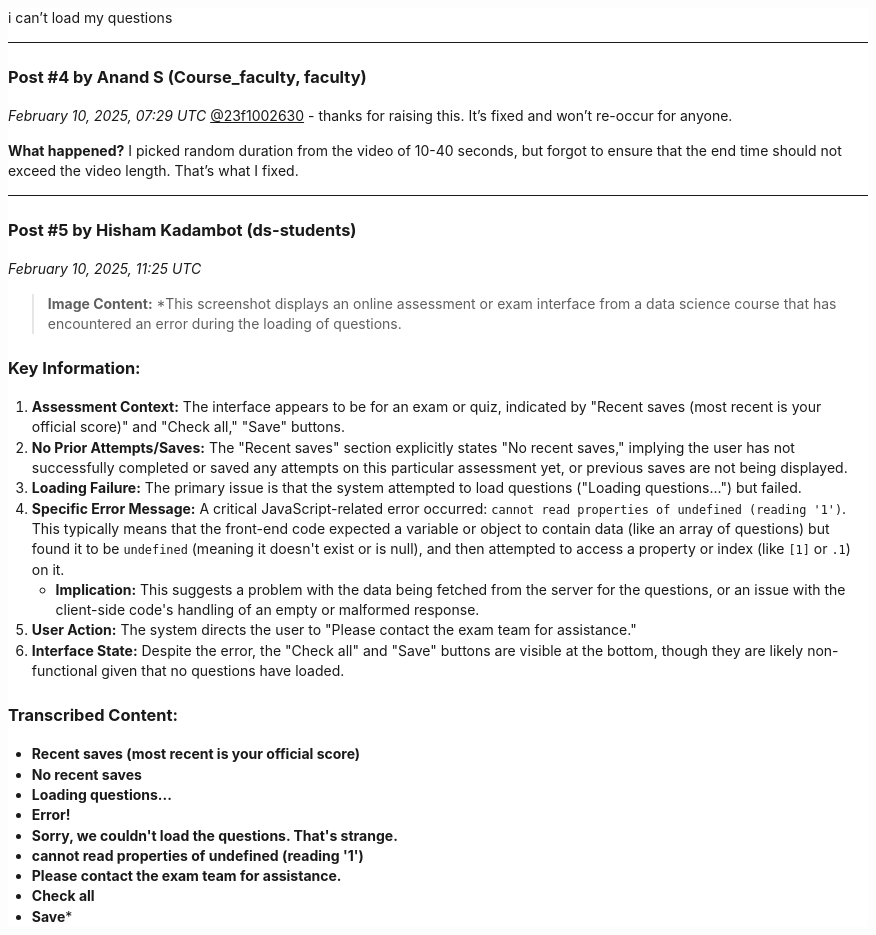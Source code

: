 

  
i can’t load my questions

---

### Post #4 by **Anand S** (Course_faculty, faculty)
*February 10, 2025, 07:29 UTC*
[@23f1002630](https://discourse.onlinedegree.iitm.ac.in/u/23f1002630) - thanks for raising this. It’s fixed and won’t re-occur for anyone.

**What happened?** I picked random duration from the video of 10-40 seconds, but forgot to ensure that the end time should not exceed the video length. That’s what I fixed.

---

### Post #5 by **Hisham Kadambot** (ds-students)
*February 10, 2025, 11:25 UTC*


> **Image Content:** *This screenshot displays an online assessment or exam interface from a data science course that has encountered an error during the loading of questions.

### Key Information:

1.  **Assessment Context:** The interface appears to be for an exam or quiz, indicated by "Recent saves (most recent is your official score)" and "Check all," "Save" buttons.
2.  **No Prior Attempts/Saves:** The "Recent saves" section explicitly states "No recent saves," implying the user has not successfully completed or saved any attempts on this particular assessment yet, or previous saves are not being displayed.
3.  **Loading Failure:** The primary issue is that the system attempted to load questions ("Loading questions...") but failed.
4.  **Specific Error Message:** A critical JavaScript-related error occurred: `cannot read properties of undefined (reading '1')`. This typically means that the front-end code expected a variable or object to contain data (like an array of questions) but found it to be `undefined` (meaning it doesn't exist or is null), and then attempted to access a property or index (like `[1]` or `.1`) on it.
    *   **Implication:** This suggests a problem with the data being fetched from the server for the questions, or an issue with the client-side code's handling of an empty or malformed response.
5.  **User Action:** The system directs the user to "Please contact the exam team for assistance."
6.  **Interface State:** Despite the error, the "Check all" and "Save" buttons are visible at the bottom, though they are likely non-functional given that no questions have loaded.

### Transcribed Content:

*   **Recent saves (most recent is your official score)**
*   **No recent saves**
*   **Loading questions...**
*   **Error!**
*   **Sorry, we couldn't load the questions. That's strange.**
*   **cannot read properties of undefined (reading '1')**
*   **Please contact the exam team for assistance.**
*   **Check all**
*   **Save***
